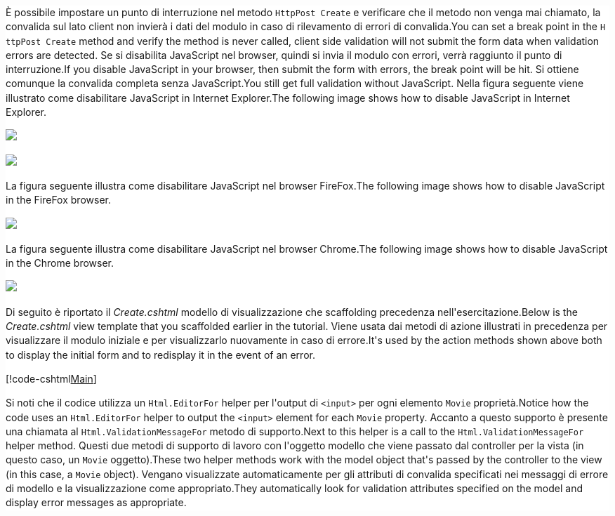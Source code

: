 <span data-ttu-id="41773-170">È possibile impostare un punto di interruzione nel metodo `HttpPost Create` e verificare che il metodo non venga mai chiamato, la convalida sul lato client non invierà i dati del modulo in caso di rilevamento di errori di convalida.</span><span class="sxs-lookup"><span data-stu-id="41773-170">You can set a break point in the `HttpPost Create` method and verify the method is never called, client side validation will not submit the form data when validation errors are detected.</span></span> <span data-ttu-id="41773-171">Se si disabilita JavaScript nel browser, quindi si invia il modulo con errori, verrà raggiunto il punto di interruzione.</span><span class="sxs-lookup"><span data-stu-id="41773-171">If you disable JavaScript in your browser, then submit the form with errors, the break point will be hit.</span></span> <span data-ttu-id="41773-172">Si ottiene comunque la convalida completa senza JavaScript.</span><span class="sxs-lookup"><span data-stu-id="41773-172">You still get full validation without JavaScript.</span></span> <span data-ttu-id="41773-173">Nella figura seguente viene illustrato come disabilitare JavaScript in Internet Explorer.</span><span class="sxs-lookup"><span data-stu-id="41773-173">The following image shows how to disable JavaScript in Internet Explorer.</span></span>

![](adding-validation/_static/image5.png)

![](adding-validation/_static/image6.png)

<span data-ttu-id="41773-174">La figura seguente illustra come disabilitare JavaScript nel browser FireFox.</span><span class="sxs-lookup"><span data-stu-id="41773-174">The following image shows how to disable JavaScript in the FireFox browser.</span></span>

![](adding-validation/_static/image7.png)

<span data-ttu-id="41773-175">La figura seguente illustra come disabilitare JavaScript nel browser Chrome.</span><span class="sxs-lookup"><span data-stu-id="41773-175">The following image shows how to disable JavaScript in the Chrome browser.</span></span>

![](adding-validation/_static/image8.png)

<span data-ttu-id="41773-176">Di seguito è riportato il *Create.cshtml* modello di visualizzazione che scaffolding precedenza nell'esercitazione.</span><span class="sxs-lookup"><span data-stu-id="41773-176">Below is the *Create.cshtml* view template that you scaffolded earlier in the tutorial.</span></span> <span data-ttu-id="41773-177">Viene usata dai metodi di azione illustrati in precedenza per visualizzare il modulo iniziale e per visualizzarlo nuovamente in caso di errore.</span><span class="sxs-lookup"><span data-stu-id="41773-177">It's used by the action methods shown above both to display the initial form and to redisplay it in the event of an error.</span></span>

[!code-cshtml[Main](adding-validation/samples/sample6.cshtml?highlight=16-17)]

<span data-ttu-id="41773-178">Si noti che il codice utilizza un `Html.EditorFor` helper per l'output di `<input>` per ogni elemento `Movie` proprietà.</span><span class="sxs-lookup"><span data-stu-id="41773-178">Notice how the code uses an `Html.EditorFor` helper to output the `<input>` element for each `Movie` property.</span></span> <span data-ttu-id="41773-179">Accanto a questo supporto è presente una chiamata al `Html.ValidationMessageFor` metodo di supporto.</span><span class="sxs-lookup"><span data-stu-id="41773-179">Next to this helper is a call to the `Html.ValidationMessageFor` helper method.</span></span> <span data-ttu-id="41773-180">Questi due metodi di supporto di lavoro con l'oggetto modello che viene passato dal controller per la vista (in questo caso, un `Movie` oggetto).</span><span class="sxs-lookup"><span data-stu-id="41773-180">These two helper methods work with the model object that's passed by the controller to the view (in this case, a `Movie` object).</span></span> <span data-ttu-id="41773-181">Vengano visualizzate automaticamente per gli attributi di convalida specificati nei messaggi di errore di modello e la visualizzazione come appropriato.</span><span class="sxs-lookup"><span data-stu-id="41773-181">They automatically look for validation attributes specified on the model and display error messages as appropriate.</span></span>
